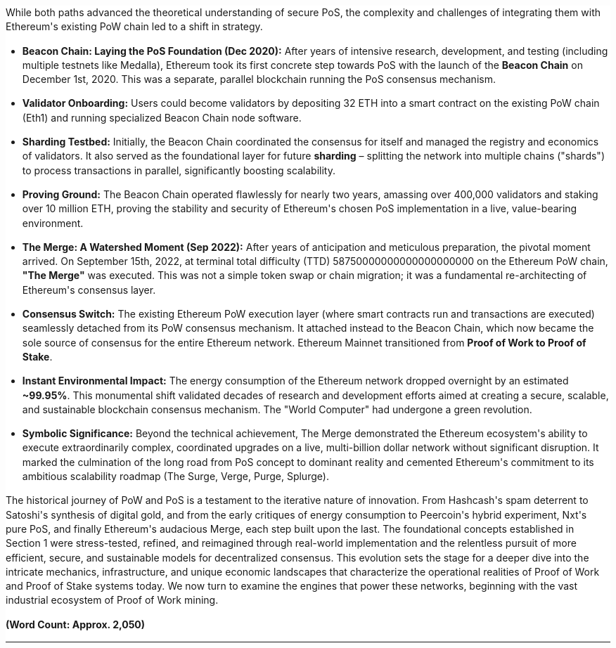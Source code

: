 While both paths advanced the theoretical understanding of secure PoS, the complexity and challenges of integrating them with Ethereum's existing PoW chain led to a shift in strategy.

*   **Beacon Chain: Laying the PoS Foundation (Dec 2020):** After years of intensive research, development, and testing (including multiple testnets like Medalla), Ethereum took its first concrete step towards PoS with the launch of the **Beacon Chain** on December 1st, 2020. This was a separate, parallel blockchain running the PoS consensus mechanism.

*   **Validator Onboarding:** Users could become validators by depositing 32 ETH into a smart contract on the existing PoW chain (Eth1) and running specialized Beacon Chain node software.

*   **Sharding Testbed:** Initially, the Beacon Chain coordinated the consensus for itself and managed the registry and economics of validators. It also served as the foundational layer for future **sharding** – splitting the network into multiple chains ("shards") to process transactions in parallel, significantly boosting scalability.

*   **Proving Ground:** The Beacon Chain operated flawlessly for nearly two years, amassing over 400,000 validators and staking over 10 million ETH, proving the stability and security of Ethereum's chosen PoS implementation in a live, value-bearing environment.

*   **The Merge: A Watershed Moment (Sep 2022):** After years of anticipation and meticulous preparation, the pivotal moment arrived. On September 15th, 2022, at terminal total difficulty (TTD) 58750000000000000000000 on the Ethereum PoW chain, **"The Merge"** was executed. This was not a simple token swap or chain migration; it was a fundamental re-architecting of Ethereum's consensus layer.

*   **Consensus Switch:** The existing Ethereum PoW execution layer (where smart contracts run and transactions are executed) seamlessly detached from its PoW consensus mechanism. It attached instead to the Beacon Chain, which now became the sole source of consensus for the entire Ethereum network. Ethereum Mainnet transitioned from **Proof of Work to Proof of Stake**.

*   **Instant Environmental Impact:** The energy consumption of the Ethereum network dropped overnight by an estimated **~99.95%**. This monumental shift validated decades of research and development efforts aimed at creating a secure, scalable, and sustainable blockchain consensus mechanism. The "World Computer" had undergone a green revolution.

*   **Symbolic Significance:** Beyond the technical achievement, The Merge demonstrated the Ethereum ecosystem's ability to execute extraordinarily complex, coordinated upgrades on a live, multi-billion dollar network without significant disruption. It marked the culmination of the long road from PoS concept to dominant reality and cemented Ethereum's commitment to its ambitious scalability roadmap (The Surge, Verge, Purge, Splurge).

The historical journey of PoW and PoS is a testament to the iterative nature of innovation. From Hashcash's spam deterrent to Satoshi's synthesis of digital gold, and from the early critiques of energy consumption to Peercoin's hybrid experiment, Nxt's pure PoS, and finally Ethereum's audacious Merge, each step built upon the last. The foundational concepts established in Section 1 were stress-tested, refined, and reimagined through real-world implementation and the relentless pursuit of more efficient, secure, and sustainable models for decentralized consensus. This evolution sets the stage for a deeper dive into the intricate mechanics, infrastructure, and unique economic landscapes that characterize the operational realities of Proof of Work and Proof of Stake systems today. We now turn to examine the engines that power these networks, beginning with the vast industrial ecosystem of Proof of Work mining.

**(Word Count: Approx. 2,050)**



---
